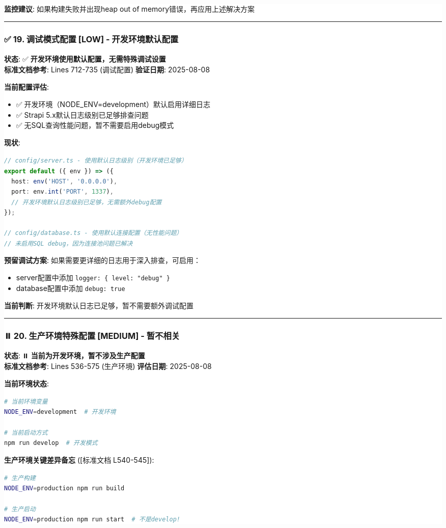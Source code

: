 **监控建议**: 如果构建失败并出现heap out of memory错误，再应用上述解决方案

---

### ✅ 19. 调试模式配置 [LOW] - **开发环境默认配置**

**状态**: ✅ **开发环境使用默认配置，无需特殊调试设置**  
**标准文档参考**: Lines 712-735 (调试配置)
**验证日期**: 2025-08-08

**当前配置评估**:
- ✅ 开发环境（NODE_ENV=development）默认启用详细日志
- ✅ Strapi 5.x默认日志级别已足够排查问题
- ✅ 无SQL查询性能问题，暂不需要启用debug模式

**现状**:
```typescript
// config/server.ts - 使用默认日志级别（开发环境已足够）
export default ({ env }) => ({
  host: env('HOST', '0.0.0.0'),
  port: env.int('PORT', 1337),
  // 开发环境默认日志级别已足够，无需额外debug配置
});

// config/database.ts - 使用默认连接配置（无性能问题）
// 未启用SQL debug，因为连接池问题已解决
```

**预留调试方案**:
如果需要更详细的日志用于深入排查，可启用：
- server配置中添加 `logger: { level: "debug" }`
- database配置中添加 `debug: true`

**当前判断**: 开发环境默认日志已足够，暂不需要额外调试配置

---

### ⏸️ 20. 生产环境特殊配置 [MEDIUM] - **暂不相关**

**状态**: ⏸️ **当前为开发环境，暂不涉及生产配置**  
**标准文档参考**: Lines 536-575 (生产环境)
**评估日期**: 2025-08-08

**当前环境状态**:
```bash
# 当前环境变量
NODE_ENV=development  # 开发环境

# 当前启动方式
npm run develop  # 开发模式
```

**生产环境关键差异备忘** ([标准文档 L540-545]):
```bash
# 生产构建
NODE_ENV=production npm run build

# 生产启动  
NODE_ENV=production npm run start  # 不是develop!
```
